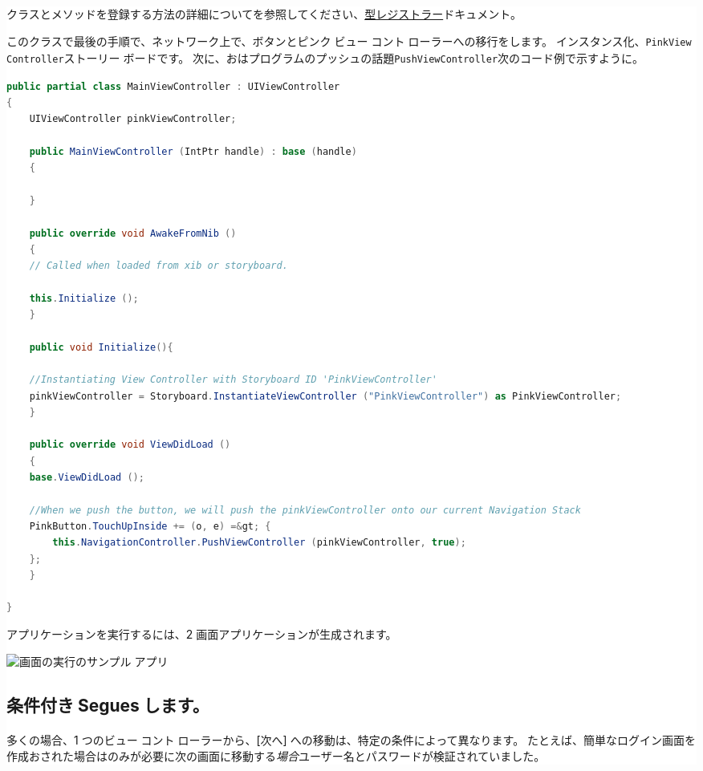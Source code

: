 クラスとメソッドを登録する方法の詳細についてを参照してください、[型レジストラー](http://docs.xamarin.com/guides/ios/advanced_topics/registrar/)ドキュメント。

このクラスで最後の手順で、ネットワーク上で、ボタンとピンク ビュー コント ローラーへの移行をします。 インスタンス化、`PinkViewController`ストーリー ボードです。 次に、おはプログラムのプッシュの話題`PushViewController`次のコード例で示すように。

```csharp
public partial class MainViewController : UIViewController
{
    UIViewController pinkViewController;

    public MainViewController (IntPtr handle) : base (handle)
    {

    }

    public override void AwakeFromNib ()
    {
    // Called when loaded from xib or storyboard.

    this.Initialize ();
    }

    public void Initialize(){

    //Instantiating View Controller with Storyboard ID 'PinkViewController'
    pinkViewController = Storyboard.InstantiateViewController ("PinkViewController") as PinkViewController;
    }

    public override void ViewDidLoad ()
    {
    base.ViewDidLoad ();

    //When we push the button, we will push the pinkViewController onto our current Navigation Stack
    PinkButton.TouchUpInside += (o, e) =&gt; {
        this.NavigationController.PushViewController (pinkViewController, true);
    };
    }

}
```

アプリケーションを実行するには、2 画面アプリケーションが生成されます。

![](images/finishedstoryboard.png "画面の実行のサンプル アプリ")

## <a name="conditional-segues"></a>条件付き Segues します。

多くの場合、1 つのビュー コント ローラーから、[次へ] への移動は、特定の条件によって異なります。 たとえば、簡単なログイン画面を作成おされた場合はのみが必要に次の画面に移動する*場合*ユーザー名とパスワードが検証されていました。
